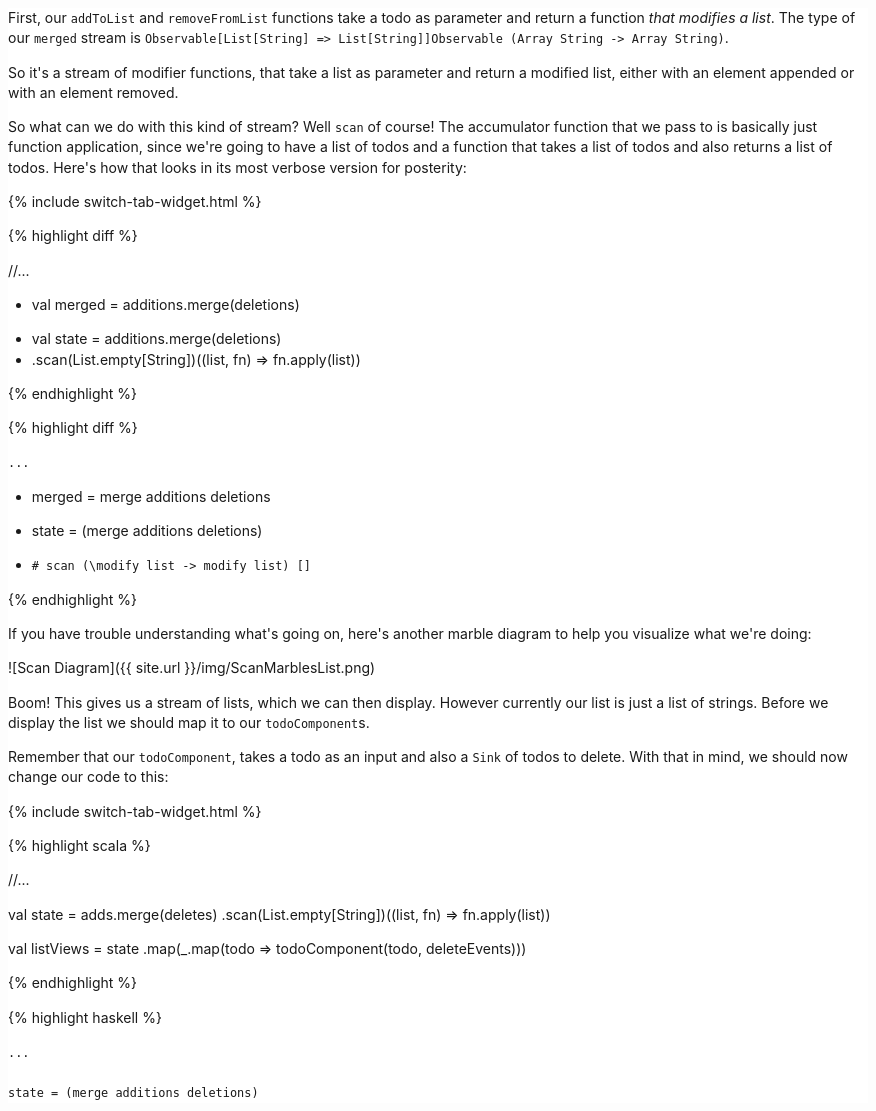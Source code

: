 First, our `addToList` and `removeFromList` functions take a todo as parameter and return a function *that modifies a list*.
The type of our `merged` stream is <span class="lang-specific scala" markdown="1">`Observable[List[String] => List[String]]`</span><span class="lang-specific purescript" markdown="1">`Observable (Array String -> Array String)`</span>.

So it's a stream of modifier functions, that take a list as parameter and return a modified list, either with an element appended or with an element removed.

So what can we do with this kind of stream? Well `scan` of course!
The accumulator function that we pass to is basically just function application, since we're going to have a list of todos and a function that takes a list of todos and also returns a list of todos.
Here's how that looks in its most verbose version for posterity:

{% include switch-tab-widget.html %}
<div class="lang-specific scala">
{% highlight diff %}

//...

- val merged = additions.merge(deletions)
+ val state = additions.merge(deletions)
+   .scan(List.empty[String])((list, fn) => fn.apply(list))

{% endhighlight %}
</div>
<div class="lang-specific purescript">
{% highlight diff %}

    ...

-   merged = merge additions deletions
+   state = (merge additions deletions)
+     # scan (\modify list -> modify list) []

{% endhighlight %}
</div>

If you have trouble understanding what's going on,
 here's another marble diagram to help you visualize what we're doing:

![Scan Diagram]({{ site.url }}/img/ScanMarblesList.png)

Boom! This gives us a stream of lists, which we can then display.
However currently our list is just a list of strings.
Before we display the list we should map it to our `todoComponent`s.

Remember that our `todoComponent`, takes a todo as an input and also a `Sink` of todos to delete.
With that in mind, we should now change our code to this:

{% include switch-tab-widget.html %}
<div class="lang-specific scala">
{% highlight scala %}

//...

val state = adds.merge(deletes)
  .scan(List.empty[String])((list, fn) => fn.apply(list))

val listViews = state
  .map(_.map(todo => todoComponent(todo, deleteEvents)))

{% endhighlight %}
</div>
<div class="lang-specific purescript">
{% highlight haskell %}

    ...

    state = (merge additions deletions)